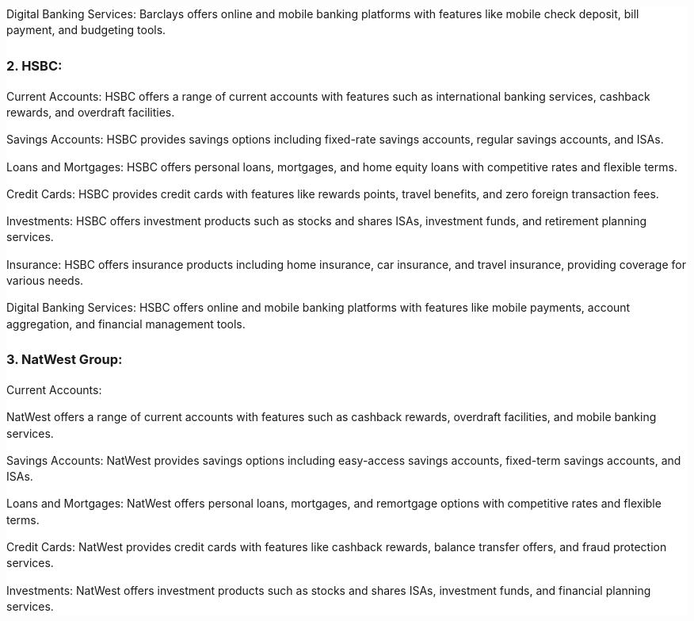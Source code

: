 Digital Banking Services: Barclays offers online and mobile banking platforms with features like mobile check deposit, bill payment, and budgeting tools.

### 2. HSBC:



Current Accounts:
 HSBC offers a range of current accounts with features such as international banking services, cashback rewards, and overdraft facilities.

Savings Accounts:
 HSBC provides savings options including fixed-rate savings accounts, regular savings accounts, and ISAs.

Loans and Mortgages: 
HSBC offers personal loans, mortgages, and home equity loans with competitive rates and flexible terms.

Credit Cards: 
HSBC provides credit cards with features like rewards points, travel benefits, and zero foreign transaction fees.

Investments: 
HSBC offers investment products such as stocks and shares ISAs, investment funds, and retirement planning services.

Insurance: 
HSBC offers insurance products including home insurance, car insurance, and travel insurance, providing coverage for various needs.

Digital Banking Services: 
HSBC offers online and mobile banking platforms with features like mobile payments, account aggregation, and financial management tools.

### 3. NatWest Group:
Current Accounts: 

NatWest offers a range of current accounts with features such as cashback rewards, overdraft facilities, and mobile banking services.

Savings Accounts:
 NatWest provides savings options including easy-access savings accounts, fixed-term savings accounts, and ISAs.

Loans and Mortgages:
 NatWest offers personal loans, mortgages, and remortgage options with competitive rates and flexible terms.

Credit Cards: 
NatWest provides credit cards with features like cashback rewards, balance transfer offers, and fraud protection services.

Investments: 
NatWest offers investment products such as stocks and shares ISAs, investment funds, and financial planning services.
